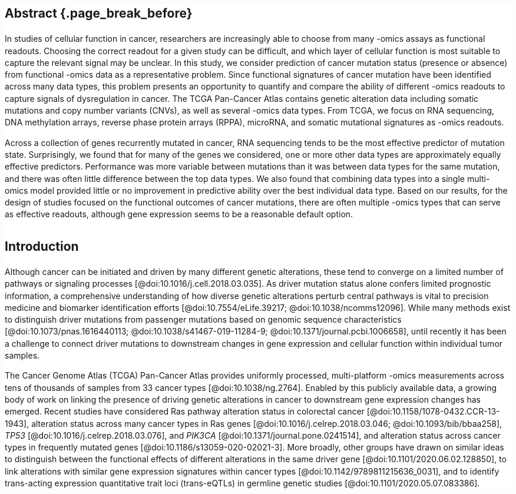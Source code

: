 

## Abstract {.page_break_before}

In studies of cellular function in cancer, researchers are increasingly able to choose from many -omics assays as functional readouts.
Choosing the correct readout for a given study can be difficult, and which layer of cellular function is most suitable to capture the relevant signal may be unclear.
In this study, we consider prediction of cancer mutation status (presence or absence) from functional -omics data as a representative problem.
Since functional signatures of cancer mutation have been identified across many data types, this problem presents an opportunity to quantify and compare the ability of different -omics readouts to capture signals of dysregulation in cancer.
The TCGA Pan-Cancer Atlas contains genetic alteration data including somatic mutations and copy number variants (CNVs), as well as several -omics data types.
From TCGA, we focus on RNA sequencing, DNA methylation arrays, reverse phase protein arrays (RPPA), microRNA, and somatic mutational signatures as -omics readouts.

Across a collection of genes recurrently mutated in cancer, RNA sequencing tends to be the most effective predictor of mutation state.
Surprisingly, we found that for many of the genes we considered, one or more other data types are approximately equally effective predictors.
Performance was more variable between mutations than it was between data types for the same mutation, and there was often little difference between the top data types.
We also found that combining data types into a single multi-omics model provided little or no improvement in predictive ability over the best individual data type.
Based on our results, for the design of studies focused on the functional outcomes of cancer mutations, there are often multiple -omics types that can serve as effective readouts, although gene expression seems to be a reasonable default option.



## Introduction

Although cancer can be initiated and driven by many different genetic alterations, these tend to converge on a limited number of pathways or signaling processes [@doi:10.1016/j.cell.2018.03.035].
As driver mutation status alone confers limited prognostic information, a comprehensive understanding of how diverse genetic alterations perturb central pathways is vital to precision medicine and biomarker identification efforts [@doi:10.7554/eLife.39217; @doi:10.1038/ncomms12096].
While many methods exist to distinguish driver mutations from passenger mutations based on genomic sequence characteristics [@doi:10.1073/pnas.1616440113; @doi:10.1038/s41467-019-11284-9; @doi:10.1371/journal.pcbi.1006658], until recently it has been a challenge to connect driver mutations to downstream changes in gene expression and cellular function within individual tumor samples.

The Cancer Genome Atlas (TCGA) Pan-Cancer Atlas provides uniformly processed, multi-platform -omics measurements across tens of thousands of samples from 33 cancer types [@doi:10.1038/ng.2764].
Enabled by this publicly available data, a growing body of work on linking the presence of driving genetic alterations in cancer to downstream gene expression changes has emerged.
Recent studies have considered Ras pathway alteration status in colorectal cancer [@doi:10.1158/1078-0432.CCR-13-1943], alteration status across many cancer types in Ras genes [@doi:10.1016/j.celrep.2018.03.046; @doi:10.1093/bib/bbaa258], _TP53_ [@doi:10.1016/j.celrep.2018.03.076], and _PIK3CA_ [@doi:10.1371/journal.pone.0241514], and alteration status across cancer types in frequently mutated genes [@doi:10.1186/s13059-020-02021-3].
More broadly, other groups have drawn on similar ideas to distinguish between the functional effects of different alterations in the same driver gene [@doi:10.1101/2020.06.02.128850], to link alterations with similar gene expression signatures within cancer types [@doi:10.1142/9789811215636_0031], and to identify trans-acting expression quantitative trait loci (trans-eQTLs) in germline genetic studies [@doi:10.1101/2020.05.07.083386].
